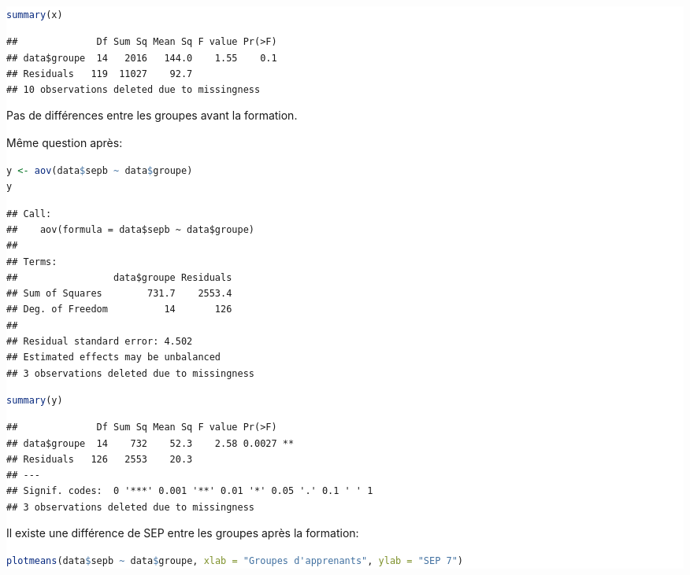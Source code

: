 ```r
summary(x)
```

```
##              Df Sum Sq Mean Sq F value Pr(>F)
## data$groupe  14   2016   144.0    1.55    0.1
## Residuals   119  11027    92.7               
## 10 observations deleted due to missingness
```

Pas de différences entre les groupes avant la formation.

Même question après:

```r
y <- aov(data$sepb ~ data$groupe)
y
```

```
## Call:
##    aov(formula = data$sepb ~ data$groupe)
## 
## Terms:
##                 data$groupe Residuals
## Sum of Squares        731.7    2553.4
## Deg. of Freedom          14       126
## 
## Residual standard error: 4.502
## Estimated effects may be unbalanced
## 3 observations deleted due to missingness
```

```r
summary(y)
```

```
##              Df Sum Sq Mean Sq F value Pr(>F)   
## data$groupe  14    732    52.3    2.58 0.0027 **
## Residuals   126   2553    20.3                  
## ---
## Signif. codes:  0 '***' 0.001 '**' 0.01 '*' 0.05 '.' 0.1 ' ' 1
## 3 observations deleted due to missingness
```

Il existe une différence de SEP entre les groupes après la formation:

```r
plotmeans(data$sepb ~ data$groupe, xlab = "Groupes d'apprenants", ylab = "SEP 7")
```

